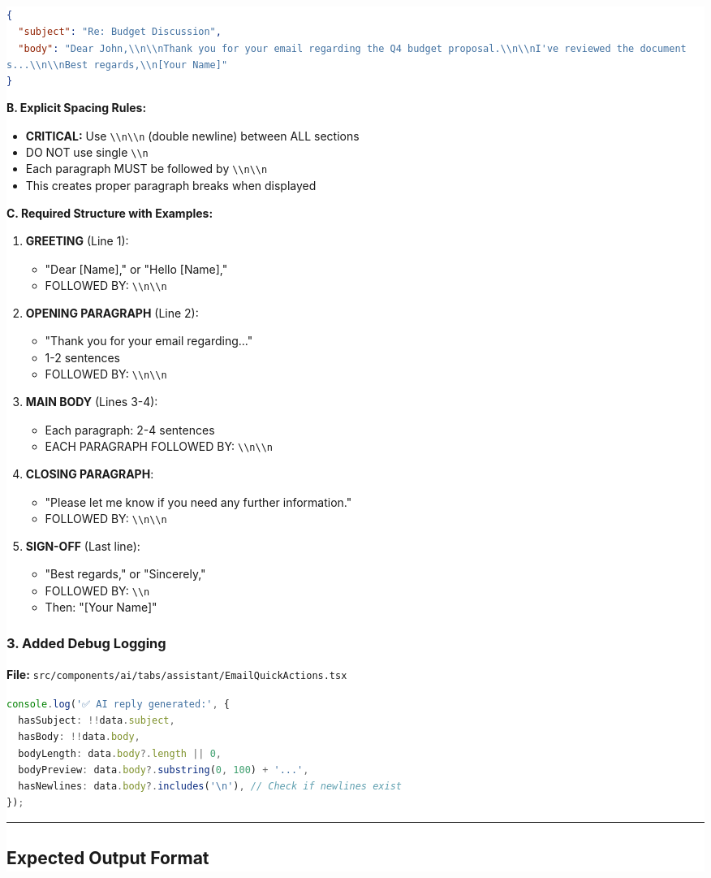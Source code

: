```json
{
  "subject": "Re: Budget Discussion",
  "body": "Dear John,\\n\\nThank you for your email regarding the Q4 budget proposal.\\n\\nI've reviewed the documents...\\n\\nBest regards,\\n[Your Name]"
}
```

**B. Explicit Spacing Rules:**

- **CRITICAL:** Use `\\n\\n` (double newline) between ALL sections
- DO NOT use single `\\n`
- Each paragraph MUST be followed by `\\n\\n`
- This creates proper paragraph breaks when displayed

**C. Required Structure with Examples:**

1. **GREETING** (Line 1):
   - "Dear [Name]," or "Hello [Name],"
   - FOLLOWED BY: `\\n\\n`

2. **OPENING PARAGRAPH** (Line 2):
   - "Thank you for your email regarding..."
   - 1-2 sentences
   - FOLLOWED BY: `\\n\\n`

3. **MAIN BODY** (Lines 3-4):
   - Each paragraph: 2-4 sentences
   - EACH PARAGRAPH FOLLOWED BY: `\\n\\n`

4. **CLOSING PARAGRAPH**:
   - "Please let me know if you need any further information."
   - FOLLOWED BY: `\\n\\n`

5. **SIGN-OFF** (Last line):
   - "Best regards," or "Sincerely,"
   - FOLLOWED BY: `\\n`
   - Then: "[Your Name]"

### 3. Added Debug Logging

**File:** `src/components/ai/tabs/assistant/EmailQuickActions.tsx`

```typescript
console.log('✅ AI reply generated:', {
  hasSubject: !!data.subject,
  hasBody: !!data.body,
  bodyLength: data.body?.length || 0,
  bodyPreview: data.body?.substring(0, 100) + '...',
  hasNewlines: data.body?.includes('\n'), // Check if newlines exist
});
```

---

## Expected Output Format
